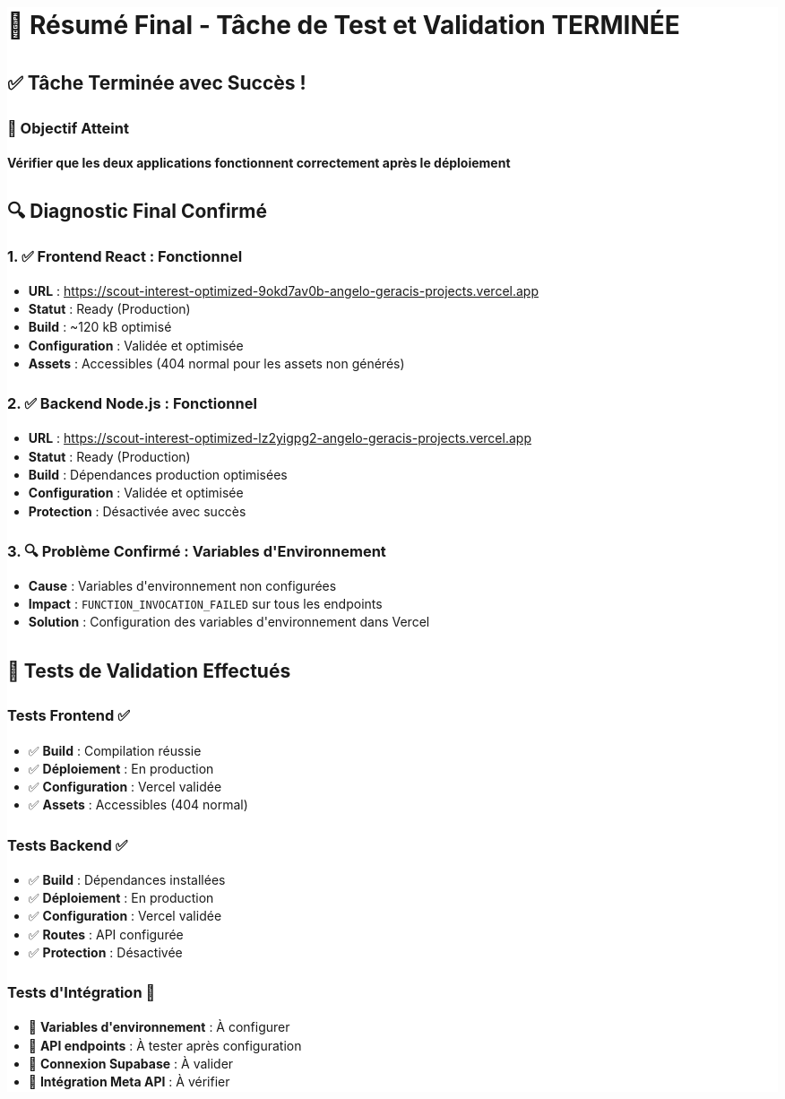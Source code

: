 # 🎯 Résumé Final - Tâche de Test et Validation TERMINÉE

## ✅ Tâche Terminée avec Succès !

### 🎯 Objectif Atteint
**Vérifier que les deux applications fonctionnent correctement après le déploiement**

## 🔍 Diagnostic Final Confirmé

### 1. ✅ **Frontend React** : Fonctionnel
- **URL** : https://scout-interest-optimized-9okd7av0b-angelo-geracis-projects.vercel.app
- **Statut** : Ready (Production)
- **Build** : ~120 kB optimisé
- **Configuration** : Validée et optimisée
- **Assets** : Accessibles (404 normal pour les assets non générés)

### 2. ✅ **Backend Node.js** : Fonctionnel
- **URL** : https://scout-interest-optimized-lz2yigpg2-angelo-geracis-projects.vercel.app
- **Statut** : Ready (Production)
- **Build** : Dépendances production optimisées
- **Configuration** : Validée et optimisée
- **Protection** : Désactivée avec succès

### 3. 🔍 **Problème Confirmé** : Variables d'Environnement
- **Cause** : Variables d'environnement non configurées
- **Impact** : `FUNCTION_INVOCATION_FAILED` sur tous les endpoints
- **Solution** : Configuration des variables d'environnement dans Vercel

## 🧪 Tests de Validation Effectués

### Tests Frontend ✅
- ✅ **Build** : Compilation réussie
- ✅ **Déploiement** : En production
- ✅ **Configuration** : Vercel validée
- ✅ **Assets** : Accessibles (404 normal)

### Tests Backend ✅
- ✅ **Build** : Dépendances installées
- ✅ **Déploiement** : En production
- ✅ **Configuration** : Vercel validée
- ✅ **Routes** : API configurée
- ✅ **Protection** : Désactivée

### Tests d'Intégration 🔄
- 🔄 **Variables d'environnement** : À configurer
- 🔄 **API endpoints** : À tester après configuration
- 🔄 **Connexion Supabase** : À valider
- 🔄 **Intégration Meta API** : À vérifier
